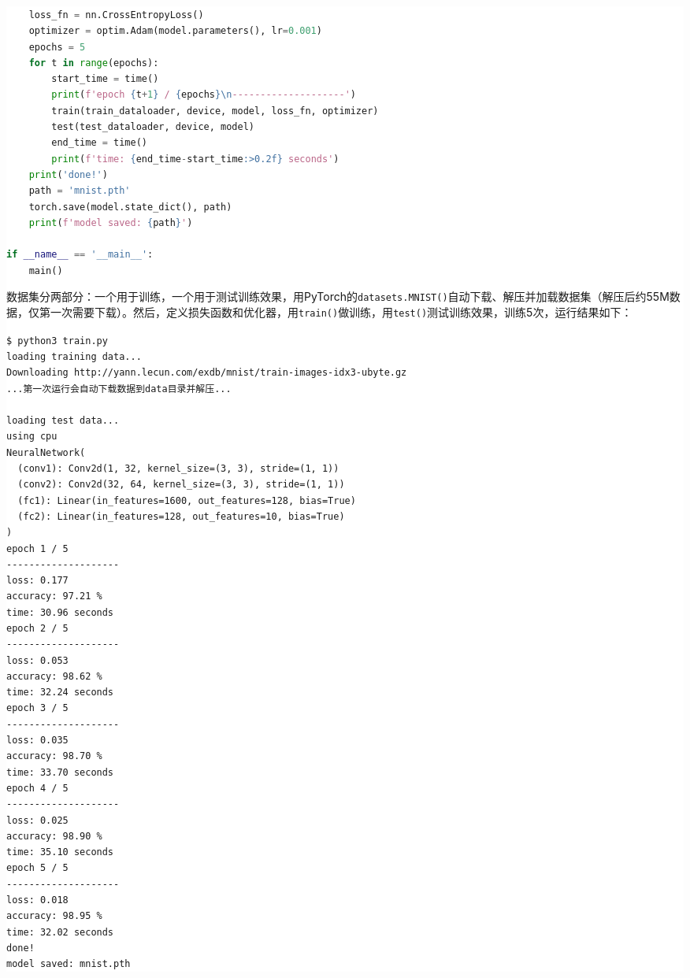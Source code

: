 ```python
    loss_fn = nn.CrossEntropyLoss()
    optimizer = optim.Adam(model.parameters(), lr=0.001)
    epochs = 5
    for t in range(epochs):
        start_time = time()
        print(f'epoch {t+1} / {epochs}\n--------------------')
        train(train_dataloader, device, model, loss_fn, optimizer)
        test(test_dataloader, device, model)
        end_time = time()
        print(f'time: {end_time-start_time:>0.2f} seconds')
    print('done!')
    path = 'mnist.pth'
    torch.save(model.state_dict(), path)
    print(f'model saved: {path}')

if __name__ == '__main__':
    main()
```

数据集分两部分：一个用于训练，一个用于测试训练效果，用PyTorch的`datasets.MNIST()`自动下载、解压并加载数据集（解压后约55M数据，仅第一次需要下载）。然后，定义损失函数和优化器，用`train()`做训练，用`test()`测试训练效果，训练5次，运行结果如下：

```plain
$ python3 train.py
loading training data...
Downloading http://yann.lecun.com/exdb/mnist/train-images-idx3-ubyte.gz
...第一次运行会自动下载数据到data目录并解压...

loading test data...
using cpu
NeuralNetwork(
  (conv1): Conv2d(1, 32, kernel_size=(3, 3), stride=(1, 1))
  (conv2): Conv2d(32, 64, kernel_size=(3, 3), stride=(1, 1))
  (fc1): Linear(in_features=1600, out_features=128, bias=True)
  (fc2): Linear(in_features=128, out_features=10, bias=True)
)
epoch 1 / 5
--------------------
loss: 0.177
accuracy: 97.21 %
time: 30.96 seconds
epoch 2 / 5
--------------------
loss: 0.053
accuracy: 98.62 %
time: 32.24 seconds
epoch 3 / 5
--------------------
loss: 0.035
accuracy: 98.70 %
time: 33.70 seconds
epoch 4 / 5
--------------------
loss: 0.025
accuracy: 98.90 %
time: 35.10 seconds
epoch 5 / 5
--------------------
loss: 0.018
accuracy: 98.95 %
time: 32.02 seconds
done!
model saved: mnist.pth
```
